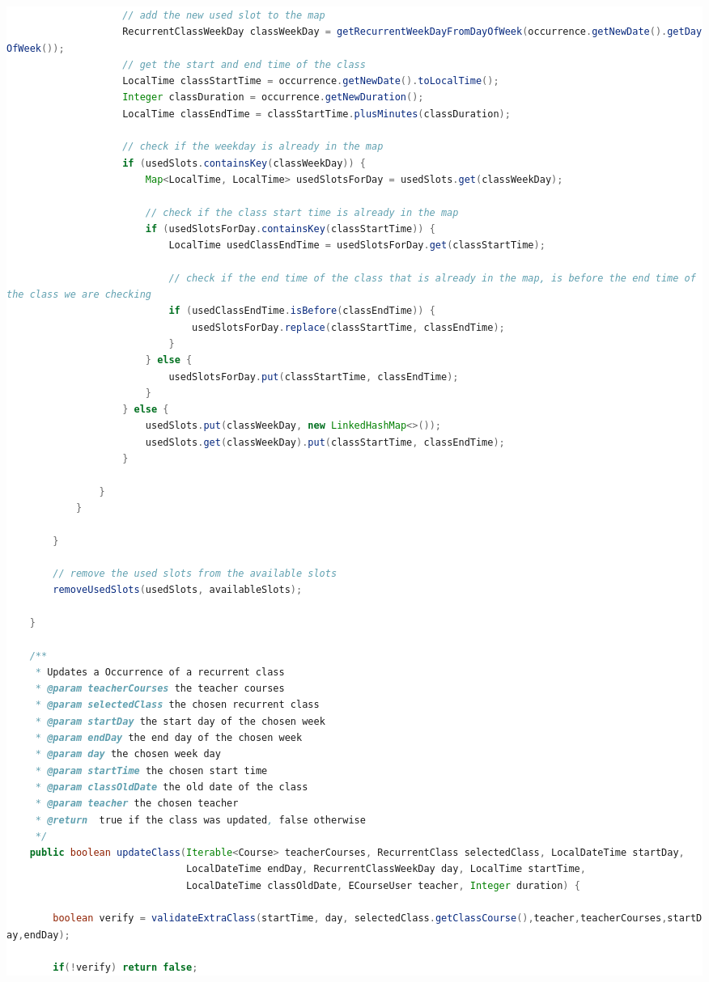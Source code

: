 ````java
                    // add the new used slot to the map
                    RecurrentClassWeekDay classWeekDay = getRecurrentWeekDayFromDayOfWeek(occurrence.getNewDate().getDayOfWeek());
                    // get the start and end time of the class
                    LocalTime classStartTime = occurrence.getNewDate().toLocalTime();
                    Integer classDuration = occurrence.getNewDuration();
                    LocalTime classEndTime = classStartTime.plusMinutes(classDuration);

                    // check if the weekday is already in the map
                    if (usedSlots.containsKey(classWeekDay)) {
                        Map<LocalTime, LocalTime> usedSlotsForDay = usedSlots.get(classWeekDay);

                        // check if the class start time is already in the map
                        if (usedSlotsForDay.containsKey(classStartTime)) {
                            LocalTime usedClassEndTime = usedSlotsForDay.get(classStartTime);

                            // check if the end time of the class that is already in the map, is before the end time of the class we are checking
                            if (usedClassEndTime.isBefore(classEndTime)) {
                                usedSlotsForDay.replace(classStartTime, classEndTime);
                            }
                        } else {
                            usedSlotsForDay.put(classStartTime, classEndTime);
                        }
                    } else {
                        usedSlots.put(classWeekDay, new LinkedHashMap<>());
                        usedSlots.get(classWeekDay).put(classStartTime, classEndTime);
                    }

                }
            }

        }

        // remove the used slots from the available slots
        removeUsedSlots(usedSlots, availableSlots);

    }

    /**
     * Updates a Occurrence of a recurrent class
     * @param teacherCourses the teacher courses
     * @param selectedClass the chosen recurrent class
     * @param startDay the start day of the chosen week
     * @param endDay the end day of the chosen week
     * @param day the chosen week day
     * @param startTime the chosen start time
     * @param classOldDate the old date of the class
     * @param teacher the chosen teacher
     * @return  true if the class was updated, false otherwise
     */
    public boolean updateClass(Iterable<Course> teacherCourses, RecurrentClass selectedClass, LocalDateTime startDay,
                               LocalDateTime endDay, RecurrentClassWeekDay day, LocalTime startTime,
                               LocalDateTime classOldDate, ECourseUser teacher, Integer duration) {

        boolean verify = validateExtraClass(startTime, day, selectedClass.getClassCourse(),teacher,teacherCourses,startDay,endDay);

        if(!verify) return false;

````
